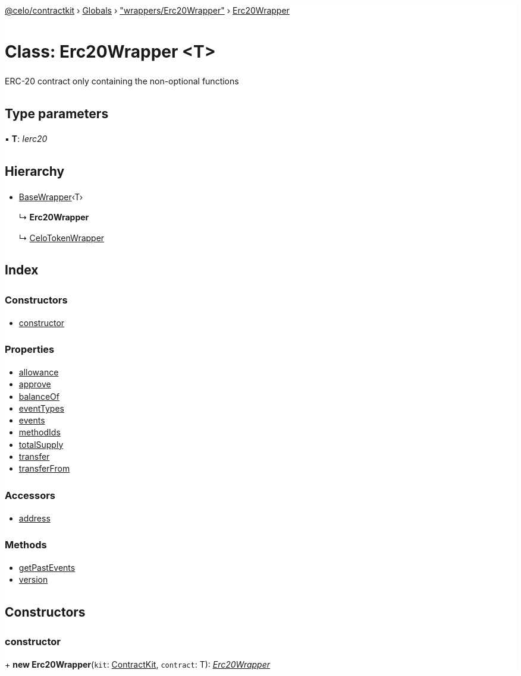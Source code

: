 [@celo/contractkit](../README.md) › [Globals](../globals.md) › ["wrappers/Erc20Wrapper"](../modules/_wrappers_erc20wrapper_.md) › [Erc20Wrapper](_wrappers_erc20wrapper_.erc20wrapper.md)

# Class: Erc20Wrapper <**T**>

ERC-20 contract only containing the non-optional functions

## Type parameters

▪ **T**: *Ierc20*

## Hierarchy

* [BaseWrapper](_wrappers_basewrapper_.basewrapper.md)‹T›

  ↳ **Erc20Wrapper**

  ↳ [CeloTokenWrapper](_wrappers_celotokenwrapper_.celotokenwrapper.md)

## Index

### Constructors

* [constructor](_wrappers_erc20wrapper_.erc20wrapper.md#constructor)

### Properties

* [allowance](_wrappers_erc20wrapper_.erc20wrapper.md#allowance)
* [approve](_wrappers_erc20wrapper_.erc20wrapper.md#approve)
* [balanceOf](_wrappers_erc20wrapper_.erc20wrapper.md#balanceof)
* [eventTypes](_wrappers_erc20wrapper_.erc20wrapper.md#eventtypes)
* [events](_wrappers_erc20wrapper_.erc20wrapper.md#events)
* [methodIds](_wrappers_erc20wrapper_.erc20wrapper.md#methodids)
* [totalSupply](_wrappers_erc20wrapper_.erc20wrapper.md#totalsupply)
* [transfer](_wrappers_erc20wrapper_.erc20wrapper.md#transfer)
* [transferFrom](_wrappers_erc20wrapper_.erc20wrapper.md#transferfrom)

### Accessors

* [address](_wrappers_erc20wrapper_.erc20wrapper.md#address)

### Methods

* [getPastEvents](_wrappers_erc20wrapper_.erc20wrapper.md#getpastevents)
* [version](_wrappers_erc20wrapper_.erc20wrapper.md#version)

## Constructors

###  constructor

\+ **new Erc20Wrapper**(`kit`: [ContractKit](_kit_.contractkit.md), `contract`: T): *[Erc20Wrapper](_wrappers_erc20wrapper_.erc20wrapper.md)*
